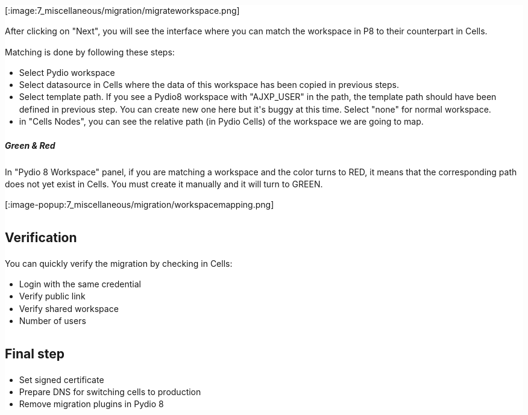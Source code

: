 [:image:7_miscellaneous/migration/migrateworkspace.png]

After clicking on "Next", you will see the interface where you can match the workspace in P8 to their counterpart in Cells.

Matching is done by following these steps:

- Select Pydio workspace
- Select datasource in Cells where the data of this workspace has been copied in previous steps.
- Select template path. If you see a Pydio8 workspace with "AJXP_USER" in the path, the template path should have been defined in previous step. You can create new one here but it's buggy at this time. Select "none" for normal workspace.
- in "Cells Nodes", you can see the relative path (in Pydio Cells) of the workspace we are going to map.

##### Green & Red

In "Pydio 8 Workspace" panel, if you are matching a workspace and the color turns to RED, it means that the corresponding path does not yet exist in Cells. You must create it manually and it will turn to GREEN.

[:image-popup:7_miscellaneous/migration/workspacemapping.png]

## Verification

You can quickly verify the migration by checking in Cells:

- Login with the same credential
- Verify public link
- Verify shared workspace
- Number of users

## Final step

- Set signed certificate
- Prepare DNS for switching cells to production
- Remove migration plugins in Pydio 8
